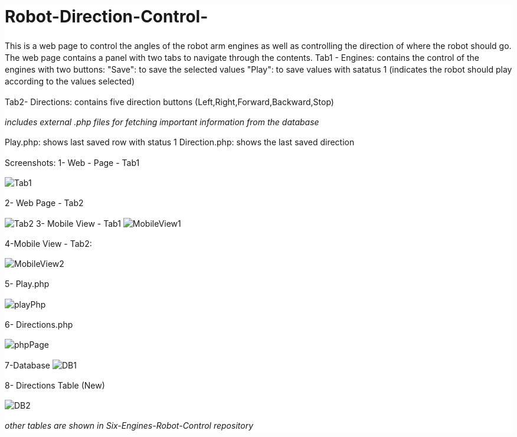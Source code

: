 # Robot-Direction-Control-
This is a web page to control the angles of the robot arm engines as well as controlling the direction of where the robot should go.
The web page contains a panel with two tabs to navigate through the contents.
Tab1 - Engines: contains the control of the engines with two buttons: 
"Save": to save the selected values
"Play": to save values with satatus 1 (indicates the robot should play according to the values selected) 

Tab2- Directions: contains five direction buttons (Left,Right,Forward,Backward,Stop)

*includes external .php files for fetching important information from the database*

Play.php: shows last saved row with status 1 
Direction.php: shows the last saved direction 


Screenshots:
1- Web - Page - Tab1

<img width="1280" alt="Tab1" src="https://user-images.githubusercontent.com/86415915/124369167-925e4980-dc71-11eb-819a-d80c1a383ad3.PNG">

2- Web Page - Tab2

<img width="1279" alt="Tab2" src="https://user-images.githubusercontent.com/86415915/124369178-a30ebf80-dc71-11eb-903e-30d6eae6bc66.PNG">
3- Mobile View - Tab1

<img width="1280" alt="MobileView1" src="https://user-images.githubusercontent.com/86415915/124369183-b4f06280-dc71-11eb-9d99-c82d368bb860.PNG">

4-Mobile View - Tab2:

<img width="1280" alt="MobileView2" src="https://user-images.githubusercontent.com/86415915/124369198-d05b6d80-dc71-11eb-853b-cac1aee5b0dd.PNG">

5- Play.php 


<img width="260" alt="playPhp" src="https://user-images.githubusercontent.com/86415915/124369273-b53d2d80-dc72-11eb-9771-810fb3a8f1f9.PNG">

6- Directions.php

<img width="289" alt="phpPage" src="https://user-images.githubusercontent.com/86415915/124369275-be2dff00-dc72-11eb-99d9-18f1eb6282f2.PNG">


7-Database 
<img width="932" alt="DB1" src="https://user-images.githubusercontent.com/86415915/124369149-63e06e80-dc71-11eb-8d46-69f7b7ef5655.PNG">

8- Directions Table (New)

<img width="536" alt="DB2" src="https://user-images.githubusercontent.com/86415915/124369155-6c38a980-dc71-11eb-8275-8985b0a16f5e.PNG">


*other tables are shown in Six-Engines-Robot-Control repository*

